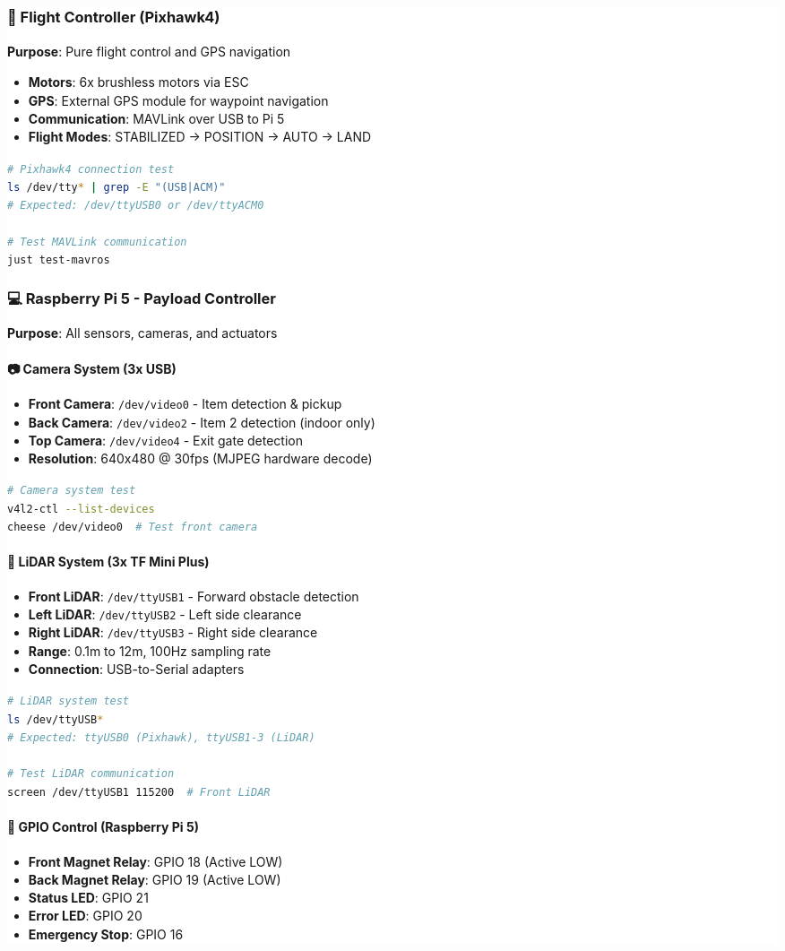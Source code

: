 ### **🚁 Flight Controller (Pixhawk4)**
**Purpose**: Pure flight control and GPS navigation
- **Motors**: 6x brushless motors via ESC
- **GPS**: External GPS module for waypoint navigation
- **Communication**: MAVLink over USB to Pi 5
- **Flight Modes**: STABILIZED → POSITION → AUTO → LAND

```bash
# Pixhawk4 connection test
ls /dev/tty* | grep -E "(USB|ACM)"
# Expected: /dev/ttyUSB0 or /dev/ttyACM0

# Test MAVLink communication
just test-mavros
```

### **💻 Raspberry Pi 5 - Payload Controller**
**Purpose**: All sensors, cameras, and actuators

#### **📷 Camera System (3x USB)**
- **Front Camera**: `/dev/video0` - Item detection & pickup
- **Back Camera**: `/dev/video2` - Item 2 detection (indoor only)  
- **Top Camera**: `/dev/video4` - Exit gate detection
- **Resolution**: 640x480 @ 30fps (MJPEG hardware decode)

```bash
# Camera system test
v4l2-ctl --list-devices
cheese /dev/video0  # Test front camera
```

#### **📡 LiDAR System (3x TF Mini Plus)**
- **Front LiDAR**: `/dev/ttyUSB1` - Forward obstacle detection
- **Left LiDAR**: `/dev/ttyUSB2` - Left side clearance
- **Right LiDAR**: `/dev/ttyUSB3` - Right side clearance
- **Range**: 0.1m to 12m, 100Hz sampling rate
- **Connection**: USB-to-Serial adapters

```bash
# LiDAR system test
ls /dev/ttyUSB* 
# Expected: ttyUSB0 (Pixhawk), ttyUSB1-3 (LiDAR)

# Test LiDAR communication
screen /dev/ttyUSB1 115200  # Front LiDAR
```

#### **🔌 GPIO Control (Raspberry Pi 5)**
- **Front Magnet Relay**: GPIO 18 (Active LOW)
- **Back Magnet Relay**: GPIO 19 (Active LOW)
- **Status LED**: GPIO 21
- **Error LED**: GPIO 20
- **Emergency Stop**: GPIO 16
